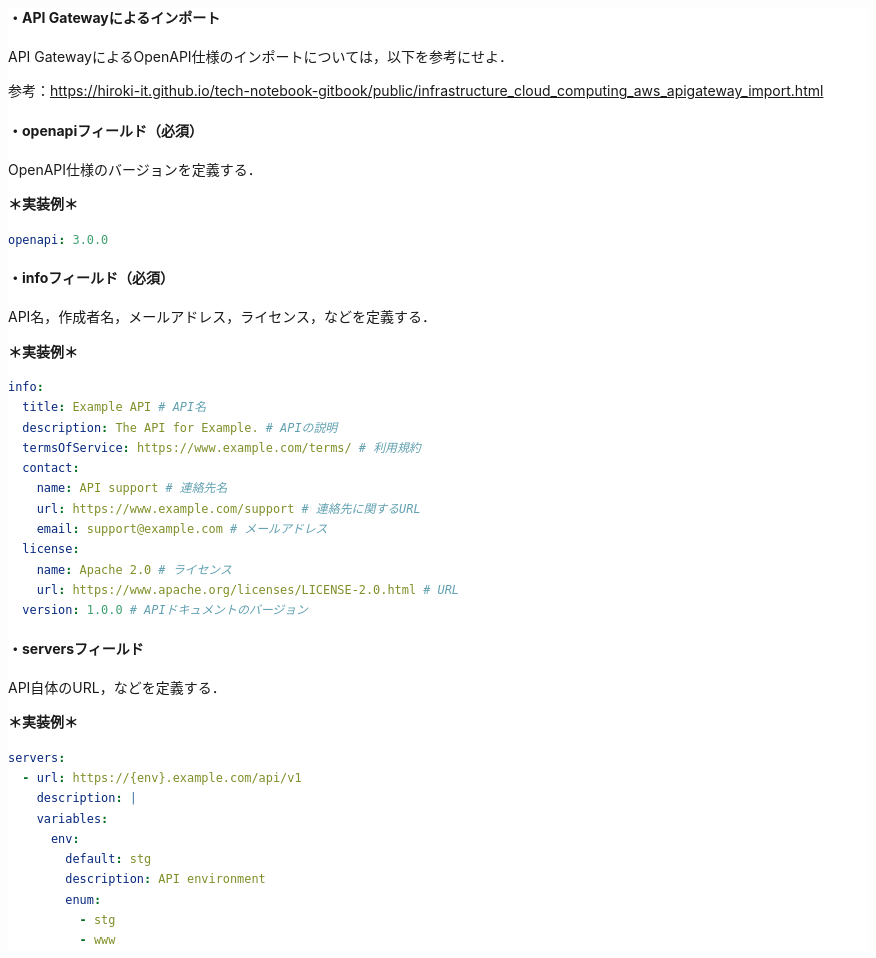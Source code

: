 #### ・API Gatewayによるインポート

API GatewayによるOpenAPI仕様のインポートについては，以下を参考にせよ．

参考：https://hiroki-it.github.io/tech-notebook-gitbook/public/infrastructure_cloud_computing_aws_apigateway_import.html

#### ・openapiフィールド（必須）

OpenAPI仕様のバージョンを定義する．

**＊実装例＊**

```yaml
openapi: 3.0.0
```

#### ・infoフィールド（必須）

API名，作成者名，メールアドレス，ライセンス，などを定義する．

**＊実装例＊**

```yaml
info:
  title: Example API # API名
  description: The API for Example. # APIの説明
  termsOfService: https://www.example.com/terms/ # 利用規約
  contact:
    name: API support # 連絡先名
    url: https://www.example.com/support # 連絡先に関するURL
    email: support@example.com # メールアドレス
  license:
    name: Apache 2.0 # ライセンス
    url: https://www.apache.org/licenses/LICENSE-2.0.html # URL
  version: 1.0.0 # APIドキュメントのバージョン
```

#### ・serversフィールド

API自体のURL，などを定義する．

**＊実装例＊**

```yaml
servers:
  - url: https://{env}.example.com/api/v1
    description: |
    variables:
      env:
        default: stg
        description: API environment
        enum:
          - stg
          - www
```
